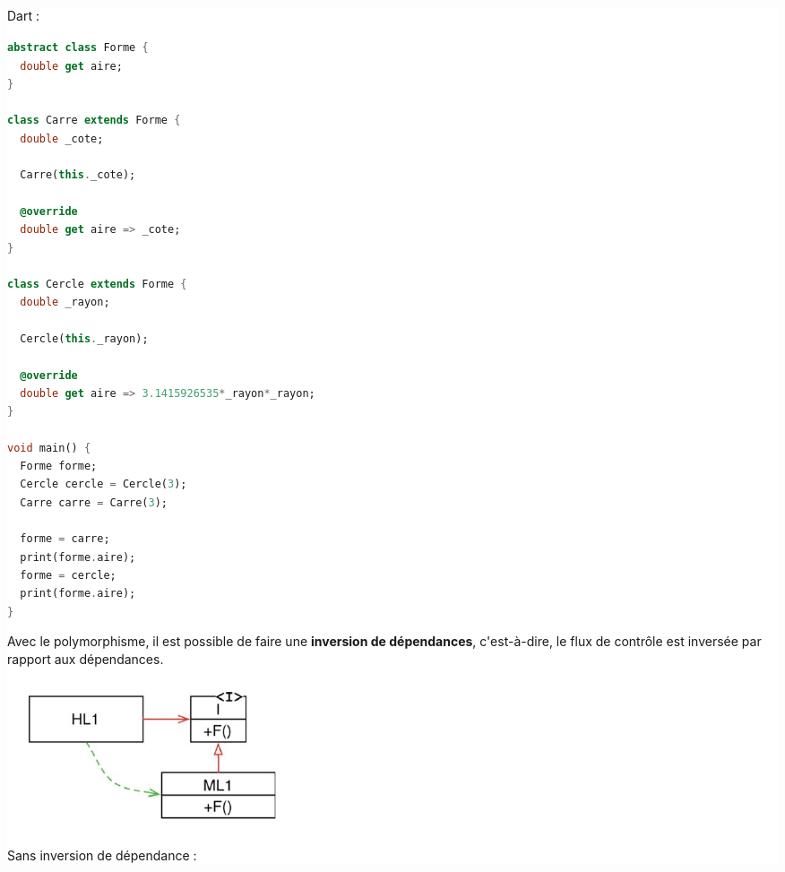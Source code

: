 <div style="page-break-after: always; break-after: page;"></div>
Dart :

```dart
abstract class Forme {
  double get aire;
}

class Carre extends Forme {
  double _cote;

  Carre(this._cote);

  @override
  double get aire => _cote;
}

class Cercle extends Forme {
  double _rayon;

  Cercle(this._rayon);

  @override
  double get aire => 3.1415926535*_rayon*_rayon;
}

void main() {
  Forme forme;
  Cercle cercle = Cercle(3);
  Carre carre = Carre(3);

  forme = carre;
  print(forme.aire);
  forme = cercle;
  print(forme.aire);
} 
```

Avec le polymorphisme, il est possible de faire une **inversion de dépendances**, c'est-à-dire, le flux de contrôle est inversée par rapport aux dépendances.

![img](cours.assets/pasted%20image%200.png)

<div style="page-break-after: always; break-after: page;"></div>
Sans inversion de dépendance :
